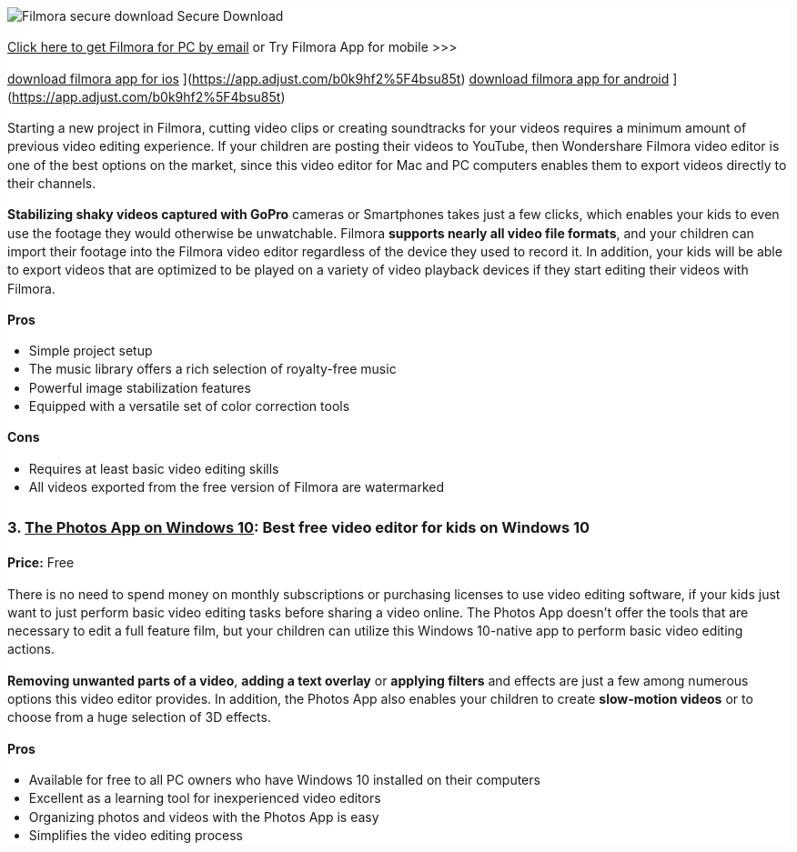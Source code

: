 ![Filmora secure download](https://images.wondershare.com/filmora/images/store/secure.png) Secure Download

[Click here to get Filmora for PC by email](https://tools.techidaily.com/wondershare/filmora/download/)
or Try Filmora App for mobile >>>

[download filmora app for ios](https://images.wondershare.com/filmorago/article-common/app_store.svg) ](https://app.adjust.com/b0k9hf2%5F4bsu85t) [download filmora app for android](https://images.wondershare.com/filmorago/article-common/google_play.svg) ](https://app.adjust.com/b0k9hf2%5F4bsu85t)

Starting a new project in Filmora, cutting video clips or creating soundtracks for your videos requires a minimum amount of previous video editing experience. If your children are posting their videos to YouTube, then Wondershare Filmora video editor is one of the best options on the market, since this video editor for Mac and PC computers enables them to export videos directly to their channels.

**Stabilizing shaky videos captured with GoPro** cameras or Smartphones takes just a few clicks, which enables your kids to even use the footage they would otherwise be unwatchable. Filmora **supports nearly all video file formats**, and your children can import their footage into the Filmora video editor regardless of the device they used to record it. In addition, your kids will be able to export videos that are optimized to be played on a variety of video playback devices if they start editing their videos with Filmora.

**Pros**

* Simple project setup
* The music library offers a rich selection of royalty-free music
* Powerful image stabilization features
* Equipped with a versatile set of color correction tools

**Cons**

* Requires at least basic video editing skills
* All videos exported from the free version of Filmora are watermarked

### 3\. [The Photos App on Windows 10](https://www.microsoft.com/en-us/p/microsoft-photos/9wzdncrfjbh4?activetab=pivot:overviewtab): Best free video editor for kids on Windows 10

**Price:** Free

There is no need to spend money on monthly subscriptions or purchasing licenses to use video editing software, if your kids just want to just perform basic video editing tasks before sharing a video online. The Photos App doesn’t offer the tools that are necessary to edit a full feature film, but your children can utilize this Windows 10-native app to perform basic video editing actions.

**Removing unwanted parts of a video**, **adding a text overlay** or **applying filters** and effects are just a few among numerous options this video editor provides. In addition, the Photos App also enables your children to create **slow-motion videos** or to choose from a huge selection of 3D effects.

**Pros**

* Available for free to all PC owners who have Windows 10 installed on their computers
* Excellent as a learning tool for inexperienced video editors
* Organizing photos and videos with the Photos App is easy
* Simplifies the video editing process
